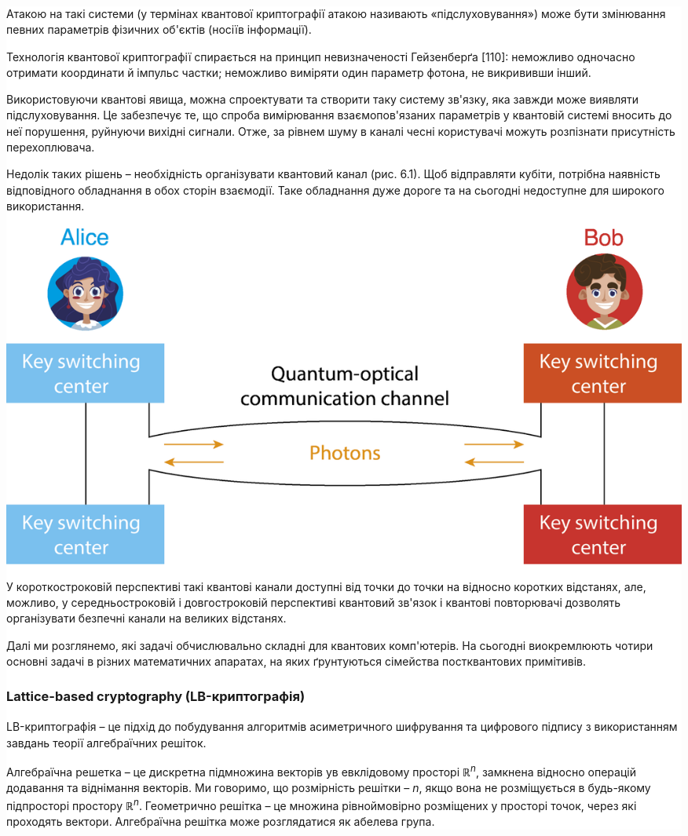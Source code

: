 Атакою на такі системи (у термінах квантової криптографії атакою називають «підслуховування») може бути змінювання певних параметрів фізичних об'єктів (носіїв інформації).

Технологія квантової криптографії спирається на принцип невизначеності Гейзенберґа [110]: неможливо одночасно отримати координати й імпульс частки; неможливо виміряти один параметр фотона, не викрививши інший.

Використовуючи квантові явища, можна спроектувати та створити таку систему зв'язку, яка завжди може виявляти підслуховування. Це забезпечує те, що спроба вимірювання взаємопов'язаних параметрів у квантовій системі вносить до неї порушення, руйнуючи вихідні сигнали. Отже, за рівнем шуму в каналі чесні користувачі можуть розпізнати присутність перехоплювача.

Недолік таких рішень – необхідність організувати квантовий канал (рис. 6.1). Щоб відправляти кубіти, потрібна наявність відповідного обладнання в обох сторін взаємодії. Таке обладнання дуже дороге та на сьогодні недоступне для широкого використання.

![Рисунок 6.1 – Організування квантового каналу](/resources/img/volume-3/6.1-Introduction-to-post-quantum-cryptographic-algorithms/F-6.1-quantum-channel-setup.png "Рисунок 6.1 – Організування квантового каналу")

У короткостроковій перспективі такі квантові канали доступні від точки до точки на відносно коротких відстанях, але, можливо, у середньостроковій і довгостроковій перспективі квантовий зв'язок і квантові повторювачі дозволять організувати безпечні канали на великих відстанях.

Далі ми розглянемо, які задачі обчислювально складні для квантових комп'ютерів. На сьогодні виокремлюють чотири основні задачі в різних математичних апаратах, на яких ґрунтуються сімейства постквантових примітивів.


### Lattice-based cryptography (LB-криптографія)

LB-криптографія – це підхід до побудування алгоритмів асиметричного шифрування та цифрового підпису з використанням завдань теорії алгебраїчних решіток.

Алгебраїчна решетка – це дискретна підмножина векторів ув евклідовому просторі $\mathbb{R}^{n}$, замкнена відносно операцій додавання та віднімання векторів. Ми говоримо, що розмірність решітки – _n_, якщо вона не розміщується в будь-якому підпросторі простору $\mathbb{R}^{n}$. Геометрично решітка – це множина рівноймовірно розміщених у просторі точок, через які проходять вектори. Алгебраїчна решітка може розглядатися як абелева група.
